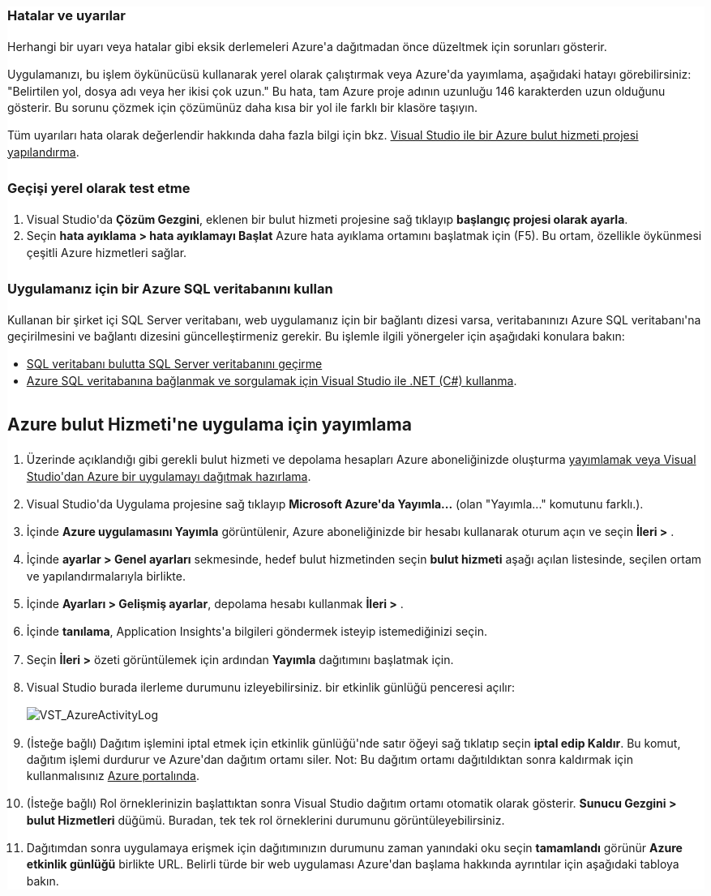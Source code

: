 ### <a name="errors-and-warnings"></a>Hatalar ve uyarılar

Herhangi bir uyarı veya hatalar gibi eksik derlemeleri Azure'a dağıtmadan önce düzeltmek için sorunları gösterir.

Uygulamanızı, bu işlem öykünücüsü kullanarak yerel olarak çalıştırmak veya Azure'da yayımlama, aşağıdaki hatayı görebilirsiniz: "Belirtilen yol, dosya adı veya her ikisi çok uzun." Bu hata, tam Azure proje adının uzunluğu 146 karakterden uzun olduğunu gösterir. Bu sorunu çözmek için çözümünüz daha kısa bir yol ile farklı bir klasöre taşıyın.

Tüm uyarıları hata olarak değerlendir hakkında daha fazla bilgi için bkz. [Visual Studio ile bir Azure bulut hizmeti projesi yapılandırma](vs-azure-tools-configuring-an-azure-project.md).

### <a name="test-the-migration-locally"></a>Geçişi yerel olarak test etme

1. Visual Studio'da **Çözüm Gezgini**, eklenen bir bulut hizmeti projesine sağ tıklayıp **başlangıç projesi olarak ayarla**.
1. Seçin **hata ayıklama > hata ayıklamayı Başlat** Azure hata ayıklama ortamını başlatmak için (F5). Bu ortam, özellikle öykünmesi çeşitli Azure hizmetleri sağlar.

### <a name="use-an-azure-sql-database-for-your-application"></a>Uygulamanız için bir Azure SQL veritabanını kullan

Kullanan bir şirket içi SQL Server veritabanı, web uygulamanız için bir bağlantı dizesi varsa, veritabanınızı Azure SQL veritabanı'na geçirilmesini ve bağlantı dizesini güncelleştirmeniz gerekir. Bu işlemle ilgili yönergeler için aşağıdaki konulara bakın:

- [SQL veritabanı bulutta SQL Server veritabanını geçirme](/azure/sql-database/sql-database-cloud-migrate)
- [Azure SQL veritabanına bağlanmak ve sorgulamak için Visual Studio ile .NET (C#) kullanma](/azure/sql-database/sql-database-connect-query-dotnet-visual-studio).

## <a name="publish-the-application-to-azure-cloud-service"></a>Azure bulut Hizmeti'ne uygulama için yayımlama

1. Üzerinde açıklandığı gibi gerekli bulut hizmeti ve depolama hesapları Azure aboneliğinizde oluşturma [yayımlamak veya Visual Studio'dan Azure bir uygulamayı dağıtmak hazırlama](vs-azure-tools-cloud-service-publish-set-up-required-services-in-visual-studio.md).
1. Visual Studio'da Uygulama projesine sağ tıklayıp **Microsoft Azure'da Yayımla...**  (olan "Yayımla..." komutunu farklı.).
1. İçinde **Azure uygulamasını Yayımla** görüntülenir, Azure aboneliğinizde bir hesabı kullanarak oturum açın ve seçin **İleri >** .
1. İçinde **ayarlar > Genel ayarları** sekmesinde, hedef bulut hizmetinden seçin **bulut hizmeti** aşağı açılan listesinde, seçilen ortam ve yapılandırmalarıyla birlikte.
1. İçinde **Ayarları > Gelişmiş ayarlar**, depolama hesabı kullanmak **İleri >** .
1. İçinde **tanılama**, Application Insights'a bilgileri göndermek isteyip istemediğinizi seçin.
1. Seçin **İleri >** özeti görüntülemek için ardından **Yayımla** dağıtımını başlatmak için.
1. Visual Studio burada ilerleme durumunu izleyebilirsiniz. bir etkinlik günlüğü penceresi açılır:

    ![VST_AzureActivityLog](./media/vs-azure-tools-migrate-publish-web-app-to-cloud-service/IC744149.png)

1. (İsteğe bağlı) Dağıtım işlemini iptal etmek için etkinlik günlüğü'nde satır öğeyi sağ tıklatıp seçin **iptal edip Kaldır**. Bu komut, dağıtım işlemi durdurur ve Azure'dan dağıtım ortamı siler. Not: Bu dağıtım ortamı dağıtıldıktan sonra kaldırmak için kullanmalısınız [Azure portalında](https://portal.azure.com).
1. (İsteğe bağlı) Rol örneklerinizin başlattıktan sonra Visual Studio dağıtım ortamı otomatik olarak gösterir. **Sunucu Gezgini > bulut Hizmetleri** düğümü. Buradan, tek tek rol örneklerini durumunu görüntüleyebilirsiniz.
1. Dağıtımdan sonra uygulamaya erişmek için dağıtımınızın durumunu zaman yanındaki oku seçin **tamamlandı** görünür **Azure etkinlik günlüğü** birlikte URL. Belirli türde bir web uygulaması Azure'dan başlama hakkında ayrıntılar için aşağıdaki tabloya bakın.
